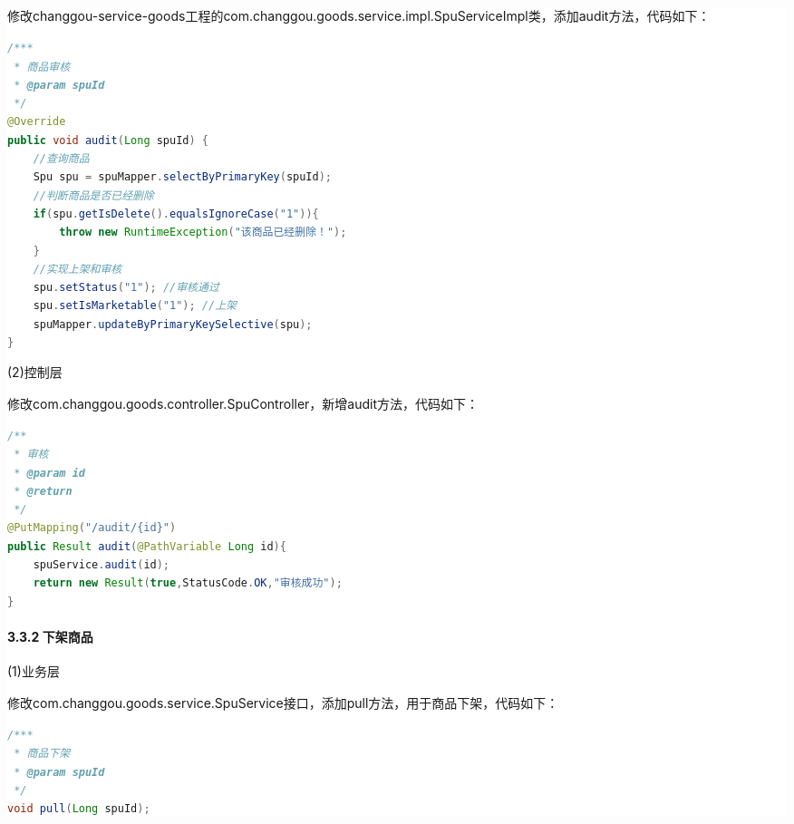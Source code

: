 

修改changgou-service-goods工程的com.changgou.goods.service.impl.SpuServiceImpl类，添加audit方法，代码如下：

```java
/***
 * 商品审核
 * @param spuId
 */
@Override
public void audit(Long spuId) {
    //查询商品
    Spu spu = spuMapper.selectByPrimaryKey(spuId);
    //判断商品是否已经删除
    if(spu.getIsDelete().equalsIgnoreCase("1")){
        throw new RuntimeException("该商品已经删除！");
    }
    //实现上架和审核
    spu.setStatus("1"); //审核通过
    spu.setIsMarketable("1"); //上架
    spuMapper.updateByPrimaryKeySelective(spu);
}
```



(2)控制层

修改com.changgou.goods.controller.SpuController，新增audit方法，代码如下：

```java
/**
 * 审核
 * @param id
 * @return
 */
@PutMapping("/audit/{id}")
public Result audit(@PathVariable Long id){
    spuService.audit(id);
    return new Result(true,StatusCode.OK,"审核成功");
}
```



#### 3.3.2 下架商品

(1)业务层

修改com.changgou.goods.service.SpuService接口，添加pull方法，用于商品下架，代码如下：

```java
/***
 * 商品下架
 * @param spuId
 */
void pull(Long spuId);
```

